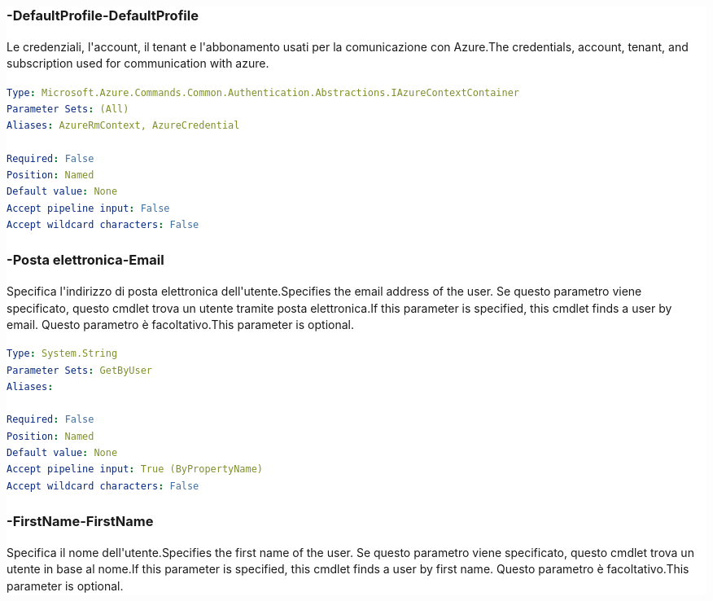 ### <span data-ttu-id="c670c-124">-DefaultProfile</span><span class="sxs-lookup"><span data-stu-id="c670c-124">-DefaultProfile</span></span>
<span data-ttu-id="c670c-125">Le credenziali, l'account, il tenant e l'abbonamento usati per la comunicazione con Azure.</span><span class="sxs-lookup"><span data-stu-id="c670c-125">The credentials, account, tenant, and subscription used for communication with azure.</span></span>

```yaml
Type: Microsoft.Azure.Commands.Common.Authentication.Abstractions.IAzureContextContainer
Parameter Sets: (All)
Aliases: AzureRmContext, AzureCredential

Required: False
Position: Named
Default value: None
Accept pipeline input: False
Accept wildcard characters: False
```

### <span data-ttu-id="c670c-126">-Posta elettronica</span><span class="sxs-lookup"><span data-stu-id="c670c-126">-Email</span></span>
<span data-ttu-id="c670c-127">Specifica l'indirizzo di posta elettronica dell'utente.</span><span class="sxs-lookup"><span data-stu-id="c670c-127">Specifies the email address of the user.</span></span>
<span data-ttu-id="c670c-128">Se questo parametro viene specificato, questo cmdlet trova un utente tramite posta elettronica.</span><span class="sxs-lookup"><span data-stu-id="c670c-128">If this parameter is specified, this cmdlet finds a user by email.</span></span>
<span data-ttu-id="c670c-129">Questo parametro è facoltativo.</span><span class="sxs-lookup"><span data-stu-id="c670c-129">This parameter is optional.</span></span>

```yaml
Type: System.String
Parameter Sets: GetByUser
Aliases:

Required: False
Position: Named
Default value: None
Accept pipeline input: True (ByPropertyName)
Accept wildcard characters: False
```

### <span data-ttu-id="c670c-130">-FirstName</span><span class="sxs-lookup"><span data-stu-id="c670c-130">-FirstName</span></span>
<span data-ttu-id="c670c-131">Specifica il nome dell'utente.</span><span class="sxs-lookup"><span data-stu-id="c670c-131">Specifies the first name of the user.</span></span>
<span data-ttu-id="c670c-132">Se questo parametro viene specificato, questo cmdlet trova un utente in base al nome.</span><span class="sxs-lookup"><span data-stu-id="c670c-132">If this parameter is specified, this cmdlet finds a user by first name.</span></span>
<span data-ttu-id="c670c-133">Questo parametro è facoltativo.</span><span class="sxs-lookup"><span data-stu-id="c670c-133">This parameter is optional.</span></span>
